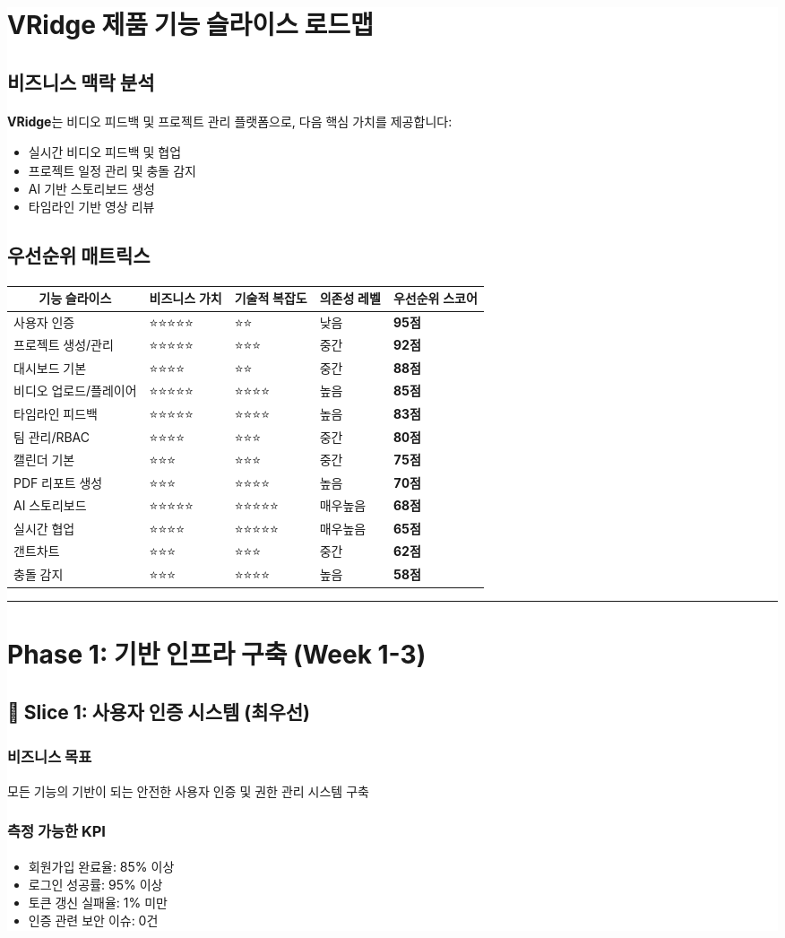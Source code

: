 # VRidge 제품 기능 슬라이스 로드맵

## 비즈니스 맥락 분석

**VRidge**는 비디오 피드백 및 프로젝트 관리 플랫폼으로, 다음 핵심 가치를 제공합니다:
- 실시간 비디오 피드백 및 협업
- 프로젝트 일정 관리 및 충돌 감지
- AI 기반 스토리보드 생성
- 타임라인 기반 영상 리뷰

## 우선순위 매트릭스

| 기능 슬라이스 | 비즈니스 가치 | 기술적 복잡도 | 의존성 레벨 | 우선순위 스코어 |
|------------|------------|-------------|-----------|-------------|
| 사용자 인증 | ⭐⭐⭐⭐⭐ | ⭐⭐ | 낮음 | **95점** |
| 프로젝트 생성/관리 | ⭐⭐⭐⭐⭐ | ⭐⭐⭐ | 중간 | **92점** |
| 대시보드 기본 | ⭐⭐⭐⭐ | ⭐⭐ | 중간 | **88점** |
| 비디오 업로드/플레이어 | ⭐⭐⭐⭐⭐ | ⭐⭐⭐⭐ | 높음 | **85점** |
| 타임라인 피드백 | ⭐⭐⭐⭐⭐ | ⭐⭐⭐⭐ | 높음 | **83점** |
| 팀 관리/RBAC | ⭐⭐⭐⭐ | ⭐⭐⭐ | 중간 | **80점** |
| 캘린더 기본 | ⭐⭐⭐ | ⭐⭐⭐ | 중간 | **75점** |
| PDF 리포트 생성 | ⭐⭐⭐ | ⭐⭐⭐⭐ | 높음 | **70점** |
| AI 스토리보드 | ⭐⭐⭐⭐⭐ | ⭐⭐⭐⭐⭐ | 매우높음 | **68점** |
| 실시간 협업 | ⭐⭐⭐⭐ | ⭐⭐⭐⭐⭐ | 매우높음 | **65점** |
| 갠트차트 | ⭐⭐⭐ | ⭐⭐⭐ | 중간 | **62점** |
| 충돌 감지 | ⭐⭐⭐ | ⭐⭐⭐⭐ | 높음 | **58점** |

---

# Phase 1: 기반 인프라 구축 (Week 1-3)

## 🎯 Slice 1: 사용자 인증 시스템 (최우선)

### 비즈니스 목표
모든 기능의 기반이 되는 안전한 사용자 인증 및 권한 관리 시스템 구축

### 측정 가능한 KPI
- 회원가입 완료율: 85% 이상
- 로그인 성공률: 95% 이상
- 토큰 갱신 실패율: 1% 미만
- 인증 관련 보안 이슈: 0건
